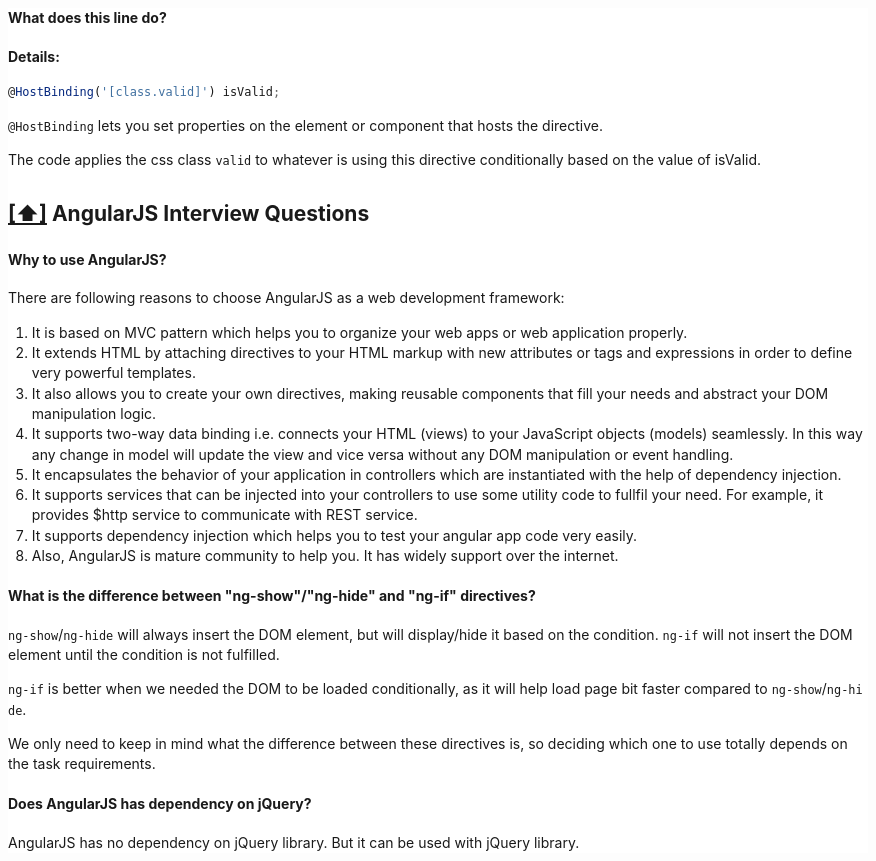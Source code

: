 
#### What does this line do? 
**Details:**
```js
@HostBinding('[class.valid]') isValid;
```

`@HostBinding` lets you set properties on the element or component that hosts the directive.

The code applies the css class `valid` to whatever is using this directive conditionally based on the value of isValid.


## [[⬆]](#toc) <a name=AngularJS>AngularJS</a> Interview Questions
#### Why to use AngularJS? 
There are following reasons to choose AngularJS as a web development framework:

1. It is based on MVC pattern which helps you to organize your web apps or web application properly.
2. It extends HTML by attaching directives to your HTML markup with new attributes or tags and expressions
in order to define very powerful templates.
3. It also allows you to create your own directives, making reusable components that fill your needs and
abstract your DOM manipulation logic.
4. It supports two-way data binding i.e. connects your HTML (views) to your JavaScript objects (models)
seamlessly. In this way any change in model will update the view and vice versa without any DOM
manipulation or event handling.
5. It encapsulates the behavior of your application in controllers which are instantiated with the help of
dependency injection.
6. It supports services that can be injected into your controllers to use some utility code to fullfil your need.
For example, it provides $http service to communicate with REST service.
7. It supports dependency injection which helps you to test your angular app code very easily.
8. Also, AngularJS is mature community to help you. It has widely support over the internet.


#### What is the difference between "ng-show"/"ng-hide" and "ng-if" directives? 
`ng-show`/`ng-hide` will always insert the DOM element, but will display/hide it based on the condition. `ng-if` will not insert the DOM element until the condition is not fulfilled.

`ng-if` is better when we needed the DOM to be loaded conditionally, as it will help load page bit faster compared to `ng-show`/`ng-hide`.

We only need to keep in mind what the difference between these directives is, so deciding which one to use totally depends on the task requirements.



#### Does AngularJS has dependency on jQuery? 
AngularJS has no dependency on jQuery library. But it can be used with jQuery library.
